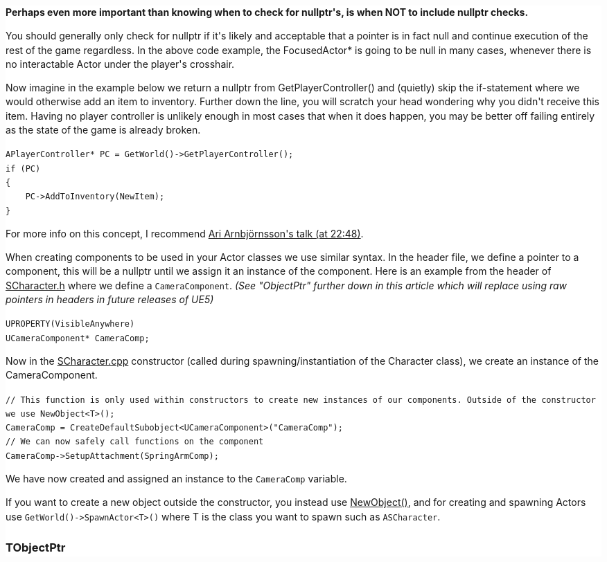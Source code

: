 **Perhaps even more important than knowing when to check for nullptr's, is when NOT to include nullptr checks.**

You should generally only check for nullptr if it's likely and acceptable that a pointer is in fact null and continue execution of the rest of the game regardless. In the above code example, the FocusedActor\* is going to be null in many cases, whenever there is no interactable Actor under the player's crosshair.

Now imagine in the example below we return a nullptr from GetPlayerController() and (quietly) skip the if-statement where we would otherwise add an item to inventory. Further down the line, you will scratch your head wondering why you didn't receive this item. Having no player controller is unlikely enough in most cases that when it does happen, you may be better off failing entirely as the state of the game is already broken.

```
APlayerController* PC = GetWorld()->GetPlayerController();
if (PC)
{
    PC->AddToInventory(NewItem);
}
```

For more info on this concept, I recommend [Ari Arnbjörnsson's talk (at 22:48)](https://www.youtube.com/watch?v=U0RCO0id1kI&t=1364s).

When creating components to be used in your Actor classes we use similar syntax. In the header file, we define a pointer to a component, this will be a nullptr until we assign it an instance of the component. Here is an example from the header of [SCharacter.h](https://github.com/tomlooman/ActionRoguelike/blob/master/Source/ActionRoguelike/Public/SCharacter.h) where we define a `CameraComponent`. _(See "ObjectPtr<T>" further down in this article which will replace using raw pointers in headers in future releases of UE5)_

```
UPROPERTY(VisibleAnywhere)
UCameraComponent* CameraComp;
```

Now in the [SCharacter.cpp](https://github.com/tomlooman/ActionRoguelike/blob/master/Source/ActionRoguelike/Private/SCharacter.cpp) constructor (called during spawning/instantiation of the Character class), we create an instance of the CameraComponent.

```
// This function is only used within constructors to create new instances of our components. Outside of the constructor we use NewObject<T>();
CameraComp = CreateDefaultSubobject<UCameraComponent>("CameraComp");
// We can now safely call functions on the component
CameraComp->SetupAttachment(SpringArmComp);
```

We have now created and assigned an instance to the `CameraComp` variable.

If you want to create a new object outside the constructor, you instead use [NewObject<T>()](https://docs.unrealengine.com/4.27/en-US/ProgrammingAndScripting/ProgrammingWithCPP/UnrealArchitecture/Objects/Creation/), and for creating and spawning Actors use `GetWorld()->SpawnActor<T>()` where T is the class you want to spawn such as `ASCharacter`.

### TObjectPtr<T>
